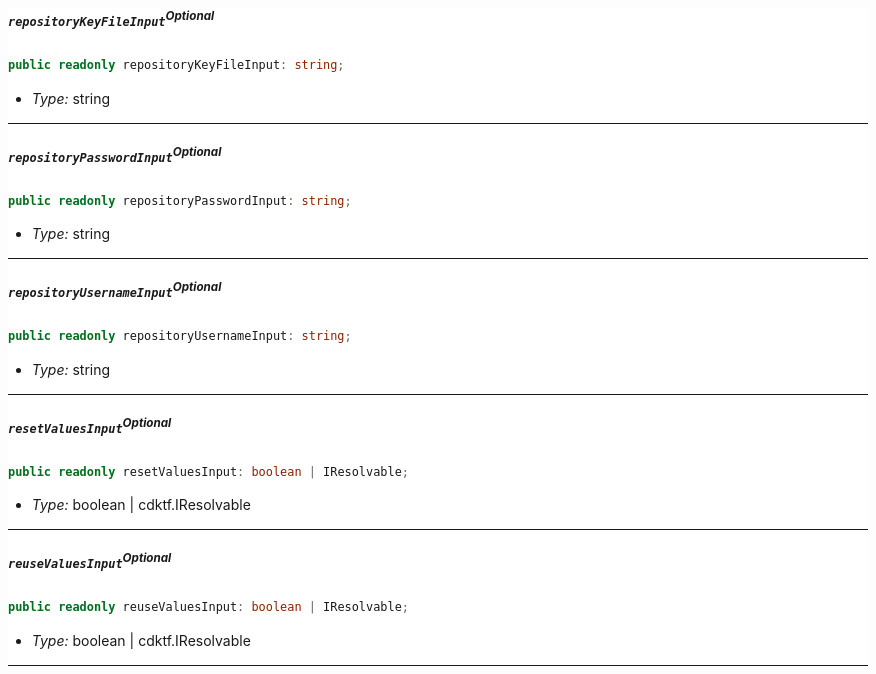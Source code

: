 ##### `repositoryKeyFileInput`<sup>Optional</sup> <a name="repositoryKeyFileInput" id="@cdktf/provider-helm.release.Release.property.repositoryKeyFileInput"></a>

```typescript
public readonly repositoryKeyFileInput: string;
```

- *Type:* string

---

##### `repositoryPasswordInput`<sup>Optional</sup> <a name="repositoryPasswordInput" id="@cdktf/provider-helm.release.Release.property.repositoryPasswordInput"></a>

```typescript
public readonly repositoryPasswordInput: string;
```

- *Type:* string

---

##### `repositoryUsernameInput`<sup>Optional</sup> <a name="repositoryUsernameInput" id="@cdktf/provider-helm.release.Release.property.repositoryUsernameInput"></a>

```typescript
public readonly repositoryUsernameInput: string;
```

- *Type:* string

---

##### `resetValuesInput`<sup>Optional</sup> <a name="resetValuesInput" id="@cdktf/provider-helm.release.Release.property.resetValuesInput"></a>

```typescript
public readonly resetValuesInput: boolean | IResolvable;
```

- *Type:* boolean | cdktf.IResolvable

---

##### `reuseValuesInput`<sup>Optional</sup> <a name="reuseValuesInput" id="@cdktf/provider-helm.release.Release.property.reuseValuesInput"></a>

```typescript
public readonly reuseValuesInput: boolean | IResolvable;
```

- *Type:* boolean | cdktf.IResolvable

---
